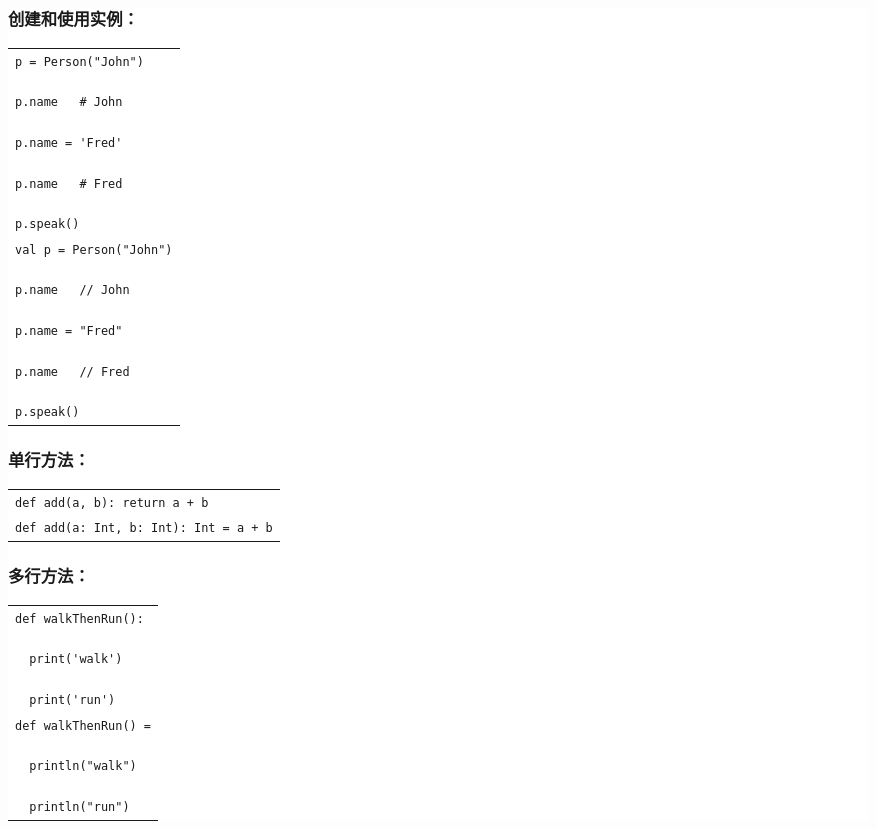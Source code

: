 ### 创建和使用实例：

<table>
  <tbody>
    <tr>
      <td class="python-block">
        <code>p = Person("John")
        <br>p.name&nbsp;&nbsp; # John
        <br>p.name = 'Fred'
        <br>p.name&nbsp;&nbsp; # Fred
        <br>p.speak()</code>
      </td>
    </tr>
    <tr>
      <td class="scala-block">
        <code>val p = Person("John")
        <br>p.name&nbsp;&nbsp; // John
        <br>p.name = "Fred"
        <br>p.name&nbsp;&nbsp; // Fred
        <br>p.speak()</code>
      </td>
    </tr>
  </tbody>
</table>

### 单行方法：

<table>
  <tbody>
    <tr>
      <td class="python-block">
        <code>def add(a, b): return a + b</code>
      </td>
    </tr>
    <tr>
      <td class="scala-block">
        <code>def add(a: Int, b: Int): Int = a + b</code>
      </td>
    </tr>
  </tbody>
</table>

### 多行方法：

<table>
  <tbody>
    <tr>
      <td class="python-block">
        <code>def walkThenRun():
        <br>&nbsp; print('walk')
        <br>&nbsp; print('run')</code>
      </td>
    </tr>
    <tr>
      <td class="scala-block">
        <code>def walkThenRun() =
        <br>&nbsp; println("walk")
        <br>&nbsp; println("run")</code>
      </td>
    </tr>
  </tbody>
</table>
